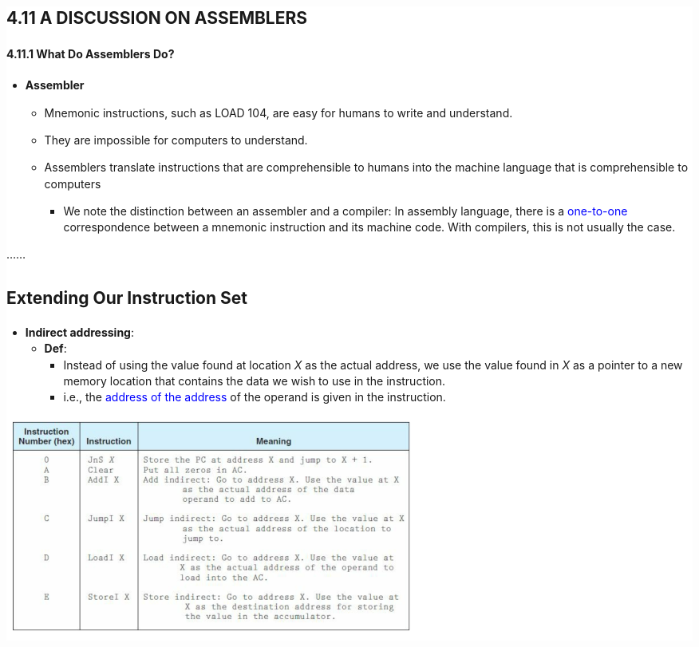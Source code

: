 ## 4.11 A DISCUSSION ON ASSEMBLERS

#### 4.11.1 What Do Assemblers Do?

* **Assembler**

  - Mnemonic instructions, such as LOAD 104, are easy for humans to write and understand.

  - They are impossible for computers to understand.

  - Assemblers translate instructions that are comprehensible to humans into the machine language that is comprehensible to computers
    - We note the distinction between an assembler and a compiler: In assembly language, there is a <font color=blue>one-to-one</font> correspondence between a mnemonic instruction and its machine code. With compilers, this is not usually the case.

……



## Extending Our Instruction Set

* **Indirect addressing**:
  * **Def**: 
    * Instead of using the value found at location *X* as the actual address, we use the value found in *X* as a pointer to a new memory location that contains the data we wish to use in the instruction.
    * i.e., the <font color=blue>address of the address</font> of the operand is given in the instruction.

<img src="./img/Chapter04/Tab4.6.png" alt="Tab4.6" style="zoom:50%;" />
